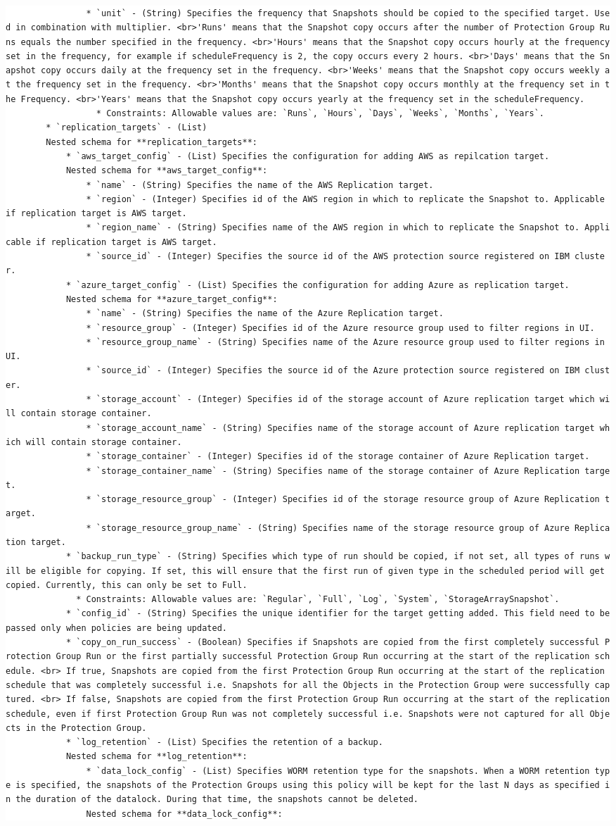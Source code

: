 					* `unit` - (String) Specifies the frequency that Snapshots should be copied to the specified target. Used in combination with multiplier. <br>'Runs' means that the Snapshot copy occurs after the number of Protection Group Runs equals the number specified in the frequency. <br>'Hours' means that the Snapshot copy occurs hourly at the frequency set in the frequency, for example if scheduleFrequency is 2, the copy occurs every 2 hours. <br>'Days' means that the Snapshot copy occurs daily at the frequency set in the frequency. <br>'Weeks' means that the Snapshot copy occurs weekly at the frequency set in the frequency. <br>'Months' means that the Snapshot copy occurs monthly at the frequency set in the Frequency. <br>'Years' means that the Snapshot copy occurs yearly at the frequency set in the scheduleFrequency.
					  * Constraints: Allowable values are: `Runs`, `Hours`, `Days`, `Weeks`, `Months`, `Years`.
			* `replication_targets` - (List)
			Nested schema for **replication_targets**:
				* `aws_target_config` - (List) Specifies the configuration for adding AWS as repilcation target.
				Nested schema for **aws_target_config**:
					* `name` - (String) Specifies the name of the AWS Replication target.
					* `region` - (Integer) Specifies id of the AWS region in which to replicate the Snapshot to. Applicable if replication target is AWS target.
					* `region_name` - (String) Specifies name of the AWS region in which to replicate the Snapshot to. Applicable if replication target is AWS target.
					* `source_id` - (Integer) Specifies the source id of the AWS protection source registered on IBM cluster.
				* `azure_target_config` - (List) Specifies the configuration for adding Azure as replication target.
				Nested schema for **azure_target_config**:
					* `name` - (String) Specifies the name of the Azure Replication target.
					* `resource_group` - (Integer) Specifies id of the Azure resource group used to filter regions in UI.
					* `resource_group_name` - (String) Specifies name of the Azure resource group used to filter regions in UI.
					* `source_id` - (Integer) Specifies the source id of the Azure protection source registered on IBM cluster.
					* `storage_account` - (Integer) Specifies id of the storage account of Azure replication target which will contain storage container.
					* `storage_account_name` - (String) Specifies name of the storage account of Azure replication target which will contain storage container.
					* `storage_container` - (Integer) Specifies id of the storage container of Azure Replication target.
					* `storage_container_name` - (String) Specifies name of the storage container of Azure Replication target.
					* `storage_resource_group` - (Integer) Specifies id of the storage resource group of Azure Replication target.
					* `storage_resource_group_name` - (String) Specifies name of the storage resource group of Azure Replication target.
				* `backup_run_type` - (String) Specifies which type of run should be copied, if not set, all types of runs will be eligible for copying. If set, this will ensure that the first run of given type in the scheduled period will get copied. Currently, this can only be set to Full.
				  * Constraints: Allowable values are: `Regular`, `Full`, `Log`, `System`, `StorageArraySnapshot`.
				* `config_id` - (String) Specifies the unique identifier for the target getting added. This field need to be passed only when policies are being updated.
				* `copy_on_run_success` - (Boolean) Specifies if Snapshots are copied from the first completely successful Protection Group Run or the first partially successful Protection Group Run occurring at the start of the replication schedule. <br> If true, Snapshots are copied from the first Protection Group Run occurring at the start of the replication schedule that was completely successful i.e. Snapshots for all the Objects in the Protection Group were successfully captured. <br> If false, Snapshots are copied from the first Protection Group Run occurring at the start of the replication schedule, even if first Protection Group Run was not completely successful i.e. Snapshots were not captured for all Objects in the Protection Group.
				* `log_retention` - (List) Specifies the retention of a backup.
				Nested schema for **log_retention**:
					* `data_lock_config` - (List) Specifies WORM retention type for the snapshots. When a WORM retention type is specified, the snapshots of the Protection Groups using this policy will be kept for the last N days as specified in the duration of the datalock. During that time, the snapshots cannot be deleted.
					Nested schema for **data_lock_config**:
